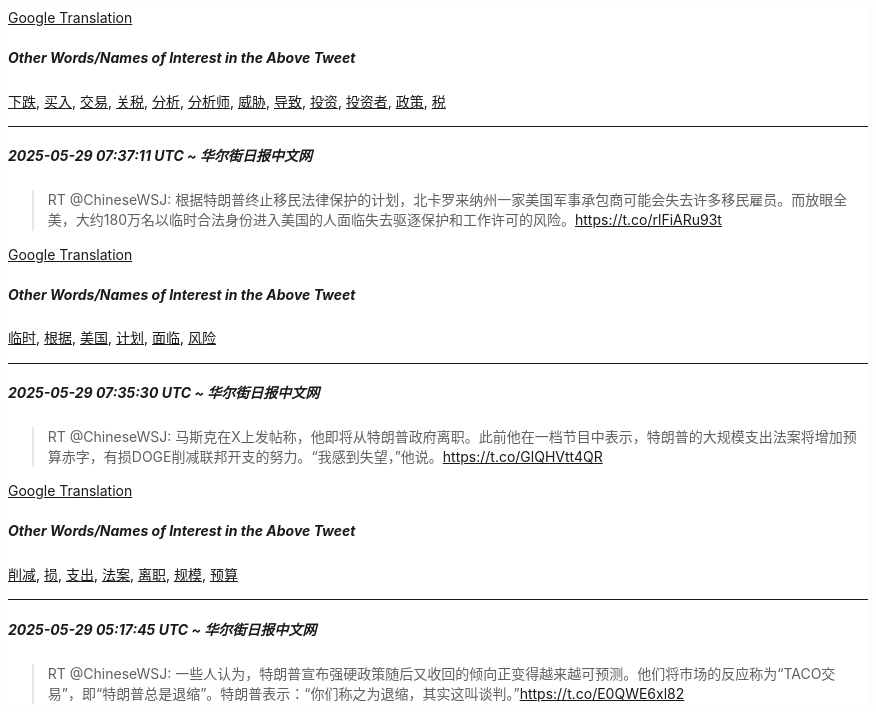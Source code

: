 [Google Translation](https://translate.google.com/?hi=en&tab=TT&sl=zh-CN&tl=en&op=translate&text=RT+%40ChineseWSJ%3A+TACO%E6%98%AF%E2%80%9C%E7%89%B9%E6%9C%97%E6%99%AE%E6%80%BB%E6%98%AF%E4%B8%B4%E9%98%B5%E9%80%80%E7%BC%A9%E2%80%9D%E7%9A%84%E7%BC%A9%E7%95%A5%E8%AF%AD%EF%BC%8CTACO%E4%BA%A4%E6%98%93%E5%88%99%E6%8C%87%E5%9C%A8%E7%89%B9%E6%9C%97%E6%99%AE%E7%9A%84%E5%85%B3%E7%A8%8E%E5%A8%81%E8%83%81%E5%AF%BC%E8%87%B4%E5%B8%82%E5%9C%BA%E4%B8%8B%E8%B7%8C%E5%90%8E%EF%BC%8C%E6%8A%95%E8%B5%84%E8%80%85%E9%80%9A%E8%BF%87%E9%80%A2%E4%BD%8E%E4%B9%B0%E5%85%A5%E8%80%8C%E8%8E%B7%E5%88%A9%E3%80%82%E5%8E%86%E5%8F%B2%E4%BC%BC%E4%B9%8E%E7%A1%AE%E5%AE%9E%E8%A1%A8%E6%98%8E%E7%89%B9%E6%9C%97%E6%99%AE%E4%B8%8D%E4%BC%9A%E5%B0%86%E6%9E%81%E7%AB%AF%E6%94%BF%E7%AD%96%E4%BB%98%E8%AF%B8%E5%AE%9E%E9%99%85%EF%BC%8C%E4%BD%86%E4%B9%9F%E6%9C%89%E5%88%86%E6%9E%90%E5%B8%88%E8%A1%A8%E7%A4%BA%EF%BC%8C%E6%8A%95%E8%B5%84%E8%80%85%E4%B8%8D%E5%BA%94%E6%8E%89%E4%BB%A5%E8%BD%BB%E5%BF%83%E3%80%82https%3A%2F%2Ft.co%2FKxBwoAs%E2%80%A6)
##### Other Words/Names of Interest in the Above Tweet
[下跌](下跌.md), [买入](买入.md), [交易](交易.md), [关税](关税.md), [分析](分析.md), [分析师](分析师.md), [威胁](威胁.md), [导致](导致.md), [投资](投资.md), [投资者](投资者.md), [政策](政策.md), [税](税.md)
___
##### 2025-05-29 07:37:11 UTC ~ 华尔街日报中文网
> RT @ChineseWSJ: 根据特朗普终止移民法律保护的计划，北卡罗来纳州一家美国军事承包商可能会失去许多移民雇员。而放眼全美，大约180万名以临时合法身份进入美国的人面临失去驱逐保护和工作许可的风险。https://t.co/rlFiARu93t

[Google Translation](https://translate.google.com/?hi=en&tab=TT&sl=zh-CN&tl=en&op=translate&text=RT+%40ChineseWSJ%3A+%E6%A0%B9%E6%8D%AE%E7%89%B9%E6%9C%97%E6%99%AE%E7%BB%88%E6%AD%A2%E7%A7%BB%E6%B0%91%E6%B3%95%E5%BE%8B%E4%BF%9D%E6%8A%A4%E7%9A%84%E8%AE%A1%E5%88%92%EF%BC%8C%E5%8C%97%E5%8D%A1%E7%BD%97%E6%9D%A5%E7%BA%B3%E5%B7%9E%E4%B8%80%E5%AE%B6%E7%BE%8E%E5%9B%BD%E5%86%9B%E4%BA%8B%E6%89%BF%E5%8C%85%E5%95%86%E5%8F%AF%E8%83%BD%E4%BC%9A%E5%A4%B1%E5%8E%BB%E8%AE%B8%E5%A4%9A%E7%A7%BB%E6%B0%91%E9%9B%87%E5%91%98%E3%80%82%E8%80%8C%E6%94%BE%E7%9C%BC%E5%85%A8%E7%BE%8E%EF%BC%8C%E5%A4%A7%E7%BA%A6180%E4%B8%87%E5%90%8D%E4%BB%A5%E4%B8%B4%E6%97%B6%E5%90%88%E6%B3%95%E8%BA%AB%E4%BB%BD%E8%BF%9B%E5%85%A5%E7%BE%8E%E5%9B%BD%E7%9A%84%E4%BA%BA%E9%9D%A2%E4%B8%B4%E5%A4%B1%E5%8E%BB%E9%A9%B1%E9%80%90%E4%BF%9D%E6%8A%A4%E5%92%8C%E5%B7%A5%E4%BD%9C%E8%AE%B8%E5%8F%AF%E7%9A%84%E9%A3%8E%E9%99%A9%E3%80%82https%3A%2F%2Ft.co%2FrlFiARu93t)
##### Other Words/Names of Interest in the Above Tweet
[临时](临时.md), [根据](根据.md), [美国](美国.md), [计划](计划.md), [面临](面临.md), [风险](风险.md)
___
##### 2025-05-29 07:35:30 UTC ~ 华尔街日报中文网
> RT @ChineseWSJ: 马斯克在X上发帖称，他即将从特朗普政府离职。此前他在一档节目中表示，特朗普的大规模支出法案将增加预算赤字，有损DOGE削减联邦开支的努力。“我感到失望，”他说。https://t.co/GlQHVtt4QR

[Google Translation](https://translate.google.com/?hi=en&tab=TT&sl=zh-CN&tl=en&op=translate&text=RT+%40ChineseWSJ%3A+%E9%A9%AC%E6%96%AF%E5%85%8B%E5%9C%A8X%E4%B8%8A%E5%8F%91%E5%B8%96%E7%A7%B0%EF%BC%8C%E4%BB%96%E5%8D%B3%E5%B0%86%E4%BB%8E%E7%89%B9%E6%9C%97%E6%99%AE%E6%94%BF%E5%BA%9C%E7%A6%BB%E8%81%8C%E3%80%82%E6%AD%A4%E5%89%8D%E4%BB%96%E5%9C%A8%E4%B8%80%E6%A1%A3%E8%8A%82%E7%9B%AE%E4%B8%AD%E8%A1%A8%E7%A4%BA%EF%BC%8C%E7%89%B9%E6%9C%97%E6%99%AE%E7%9A%84%E5%A4%A7%E8%A7%84%E6%A8%A1%E6%94%AF%E5%87%BA%E6%B3%95%E6%A1%88%E5%B0%86%E5%A2%9E%E5%8A%A0%E9%A2%84%E7%AE%97%E8%B5%A4%E5%AD%97%EF%BC%8C%E6%9C%89%E6%8D%9FDOGE%E5%89%8A%E5%87%8F%E8%81%94%E9%82%A6%E5%BC%80%E6%94%AF%E7%9A%84%E5%8A%AA%E5%8A%9B%E3%80%82%E2%80%9C%E6%88%91%E6%84%9F%E5%88%B0%E5%A4%B1%E6%9C%9B%EF%BC%8C%E2%80%9D%E4%BB%96%E8%AF%B4%E3%80%82https%3A%2F%2Ft.co%2FGlQHVtt4QR)
##### Other Words/Names of Interest in the Above Tweet
[削减](削减.md), [损](损.md), [支出](支出.md), [法案](法案.md), [离职](离职.md), [规模](规模.md), [预算](预算.md)
___
##### 2025-05-29 05:17:45 UTC ~ 华尔街日报中文网
> RT @ChineseWSJ: 一些人认为，特朗普宣布强硬政策随后又收回的倾向正变得越来越可预测。他们将市场的反应称为“TACO交易”，即“特朗普总是退缩”。特朗普表示：“你们称之为退缩，其实这叫谈判。”https://t.co/E0QWE6xl82
